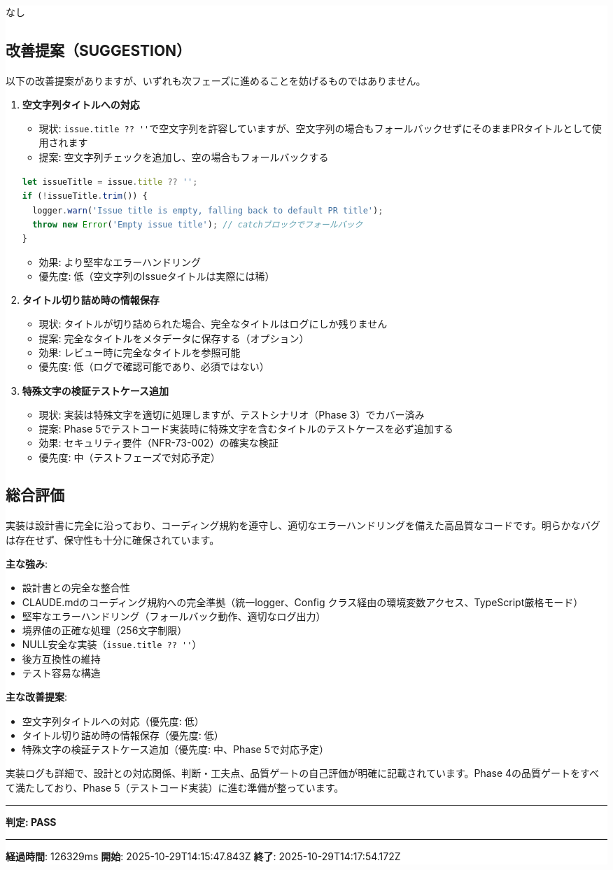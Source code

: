 なし

## 改善提案（SUGGESTION）

以下の改善提案がありますが、いずれも次フェーズに進めることを妨げるものではありません。

1. **空文字列タイトルへの対応**
   - 現状: `issue.title ?? ''`で空文字列を許容していますが、空文字列の場合もフォールバックせずにそのままPRタイトルとして使用されます
   - 提案: 空文字列チェックを追加し、空の場合もフォールバックする
   ```typescript
   let issueTitle = issue.title ?? '';
   if (!issueTitle.trim()) {
     logger.warn('Issue title is empty, falling back to default PR title');
     throw new Error('Empty issue title'); // catchブロックでフォールバック
   }
   ```
   - 効果: より堅牢なエラーハンドリング
   - 優先度: 低（空文字列のIssueタイトルは実際には稀）

2. **タイトル切り詰め時の情報保存**
   - 現状: タイトルが切り詰められた場合、完全なタイトルはログにしか残りません
   - 提案: 完全なタイトルをメタデータに保存する（オプション）
   - 効果: レビュー時に完全なタイトルを参照可能
   - 優先度: 低（ログで確認可能であり、必須ではない）

3. **特殊文字の検証テストケース追加**
   - 現状: 実装は特殊文字を適切に処理しますが、テストシナリオ（Phase 3）でカバー済み
   - 提案: Phase 5でテストコード実装時に特殊文字を含むタイトルのテストケースを必ず追加する
   - 効果: セキュリティ要件（NFR-73-002）の確実な検証
   - 優先度: 中（テストフェーズで対応予定）

## 総合評価

実装は設計書に完全に沿っており、コーディング規約を遵守し、適切なエラーハンドリングを備えた高品質なコードです。明らかなバグは存在せず、保守性も十分に確保されています。

**主な強み**:
- 設計書との完全な整合性
- CLAUDE.mdのコーディング規約への完全準拠（統一logger、Config クラス経由の環境変数アクセス、TypeScript厳格モード）
- 堅牢なエラーハンドリング（フォールバック動作、適切なログ出力）
- 境界値の正確な処理（256文字制限）
- NULL安全な実装（`issue.title ?? ''`）
- 後方互換性の維持
- テスト容易な構造

**主な改善提案**:
- 空文字列タイトルへの対応（優先度: 低）
- タイトル切り詰め時の情報保存（優先度: 低）
- 特殊文字の検証テストケース追加（優先度: 中、Phase 5で対応予定）

実装ログも詳細で、設計との対応関係、判断・工夫点、品質ゲートの自己評価が明確に記載されています。Phase 4の品質ゲートをすべて満たしており、Phase 5（テストコード実装）に進む準備が整っています。

---
**判定: PASS**


---

**経過時間**: 126329ms
**開始**: 2025-10-29T14:15:47.843Z
**終了**: 2025-10-29T14:17:54.172Z